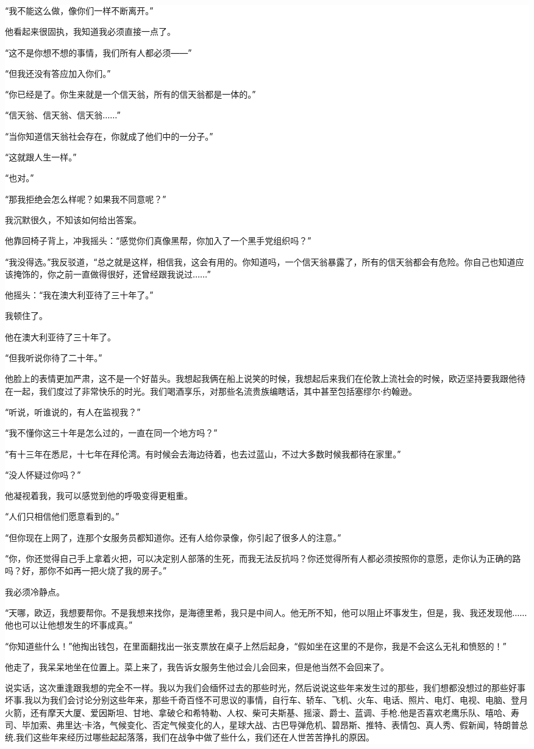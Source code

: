 “我不能这么做，像你们一样不断离开。”

他看起来很固执，我知道我必须直接一点了。

“这不是你想不想的事情，我们所有人都必须——”

“但我还没有答应加入你们。”

“你已经是了。你生来就是一个信天翁，所有的信天翁都是一体的。”

“信天翁、信天翁、信天翁……”

“当你知道信天翁社会存在，你就成了他们中的一分子。”

“这就跟人生一样。”

“也对。”

“那我拒绝会怎么样呢？如果我不同意呢？”

我沉默很久，不知该如何给出答案。

他靠回椅子背上，冲我摇头：“感觉你们真像黑帮，你加入了一个黑手党组织吗？”

“我没得选。”我反驳道，“总之就是这样，相信我，这会有用的。你知道吗，一个信天翁暴露了，所有的信天翁都会有危险。你自己也知道应该掩饰的，你之前一直做得很好，还曾经跟我说过……”

他摇头：“我在澳大利亚待了三十年了。”

我顿住了。

他在澳大利亚待了三十年了。

“但我听说你待了二十年。”

他脸上的表情更加严肃，这不是一个好苗头。我想起我俩在船上说笑的时候，我想起后来我们在伦敦上流社会的时候，欧迈坚持要我跟他待在一起，我们度过了非常快乐的时光。我们喝酒享乐，对那些名流贵族编瞎话，其中甚至包括塞缪尔·约翰逊。

“听说，听谁说的，有人在监视我？”

“我不懂你这三十年是怎么过的，一直在同一个地方吗？”

“有十三年在悉尼，十七年在拜伦湾。有时候会去海边待着，也去过蓝山，不过大多数时候我都待在家里。”

“没人怀疑过你吗？”

他凝视着我，我可以感觉到他的呼吸变得更粗重。

“人们只相信他们愿意看到的。”

“但你现在上网了，连那个女服务员都知道你。还有人给你录像，你引起了很多人的注意。”

“你，你还觉得自己手上拿着火把，可以决定别人部落的生死，而我无法反抗吗？你还觉得所有人都必须按照你的意愿，走你认为正确的路吗？好，那你不如再一把火烧了我的房子。”

我必须冷静点。

“天哪，欧迈，我想要帮你。不是我想来找你，是海德里希，我只是中间人。他无所不知，他可以阻止坏事发生，但是，我、我还发现他……他也可以让他想发生的坏事成真。”

“你知道些什么！”他掏出钱包，在里面翻找出一张支票放在桌子上然后起身，“假如坐在这里的不是你，我是不会这么无礼和愤怒的！”

他走了，我呆呆地坐在位置上。菜上来了，我告诉女服务生他过会儿会回来，但是他当然不会回来了。

说实话，这次重逢跟我想的完全不一样。我以为我们会缅怀过去的那些时光，然后说说这些年来发生过的那些，我们想都没想过的那些好事坏事.我以为我们会讨论分别这些年来，那些千奇百怪不可思议的事情，自行车、轿车、飞机、火车、电话、照片、电灯、电视、电脑、登月火箭，还有摩天大厦、爱因斯坦、甘地、拿破仑和希特勒、人权、柴可夫斯基、摇滚、爵士、蓝调、手枪.他是否喜欢老鹰乐队、嘻哈、寿司、毕加索、弗里达·卡洛，气候变化、否定气候变化的人，星球大战、古巴导弹危机、碧昂斯、推特、表情包、真人秀、假新闻，特朗普总统.我们这些年来经历过哪些起起落落，我们在战争中做了些什么，我们还在人世苦苦挣扎的原因。
